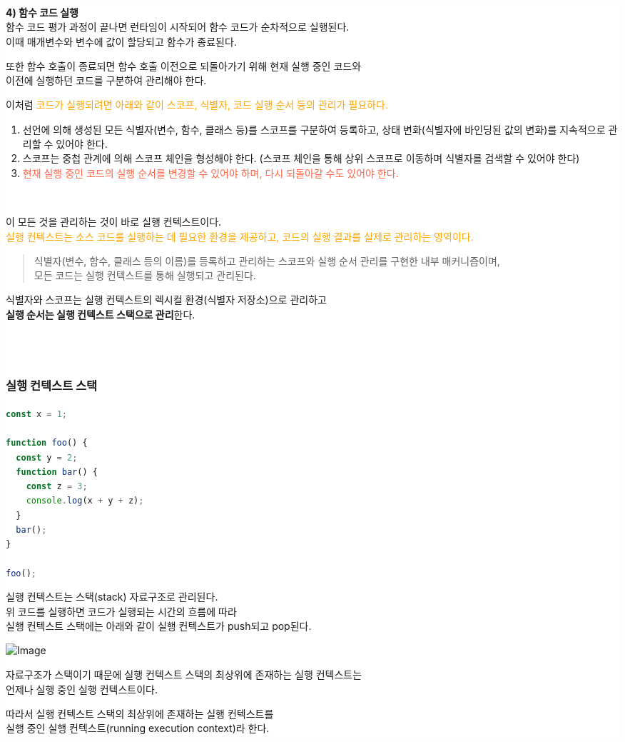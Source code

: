 **4) 함수 코드 실행**  
함수 코드 평가 과정이 끝나면 런타임이 시작되어 함수 코드가 순차적으로 실행된다.  
이때 매개변수와 변수에 값이 할당되고 함수가 종료된다.  

또한 함수 호출이 종료되면 함수 호출 이전으로 되돌아가기 위해 현재 실행 중인 코드와   
이전에 실행하던 코드를 구분하여 관리해야 한다.  

이처럼 <font color='orange'>코드가 실행되려면 아래와 같이 스코프, 식별자, 코드 실행 순서 등의 관리가 필요하다.</font>

1. 선언에 의해 생성된 모든 식별자(변수, 함수, 클래스 등)를 스코프를 구분하여 등록하고, 상태 변화(식별자에 바인딩된 값의 변화)를 지속적으로 관리할 수 있어야 한다.
2. 스코프는 중첩 관계에 의해 스코프 체인을 형성해야 한다. (스코프 체인을 통해 상위 스코프로 이동하며 식별자를 검색할 수 있어야 한다)
3. <font color='tomato'>현재 실행 중인 코드의 실행 순서를 변경할 수 있어야 하며, 다시 되돌아갈 수도 있어야 한다.</font>

<br>

이 모든 것을 관리하는 것이 바로 실행 컨텍스트이다.  
<font color='orange'>실행 컨텍스트는 소스 코드를 실행하는 데 필요한 환경을 제공하고, 코드의 실행 결과를 실제로 관리하는 영역이다. </font>

> 식별자(변수, 함수, 클래스 등의 이름)를 등록하고 관리하는 스코프와 실행 순서 관리를 구현한 내부 매커니즘이며,  
> 모든 코드는 실행 컨텍스트를 통해 실행되고 관리된다.

식별자와 스코프는 실행 컨텍스트의 렉시컬 환경(식별자 저장소)으로 관리하고  
**실행 순서는 실행 컨텍스트 스택으로 관리**한다.

<br><br>

### 실행 컨텍스트 스택

``` js
const x = 1;

function foo() {
  const y = 2;
  function bar() {
    const z = 3;
    console.log(x + y + z);
  }
  bar();
}

foo();
```

실행 컨텍스트는 스택(stack) 자료구조로 관리된다.  
위 코드를 실행하면 코드가 실행되는 시간의 흐름에 따라  
실행 컨텍스트 스택에는 아래와 같이 실행 컨텍스트가 push되고 pop된다.

<img width="877" alt="Image" src="https://github.com/user-attachments/assets/c40d19f7-8136-44f5-8607-156685ab9e5c" />

<br>

자료구조가 스택이기 때문에 실행 컨텍스트 스택의 최상위에 존재하는 실행 컨텍스트는  
언제나 실행 중인 실행 컨텍스트이다.  

따라서 실행 컨텍스트 스택의 최상위에 존재하는 실행 컨텍스트를  
실행 중인 실행 컨텍스트(running execution context)라 한다.
